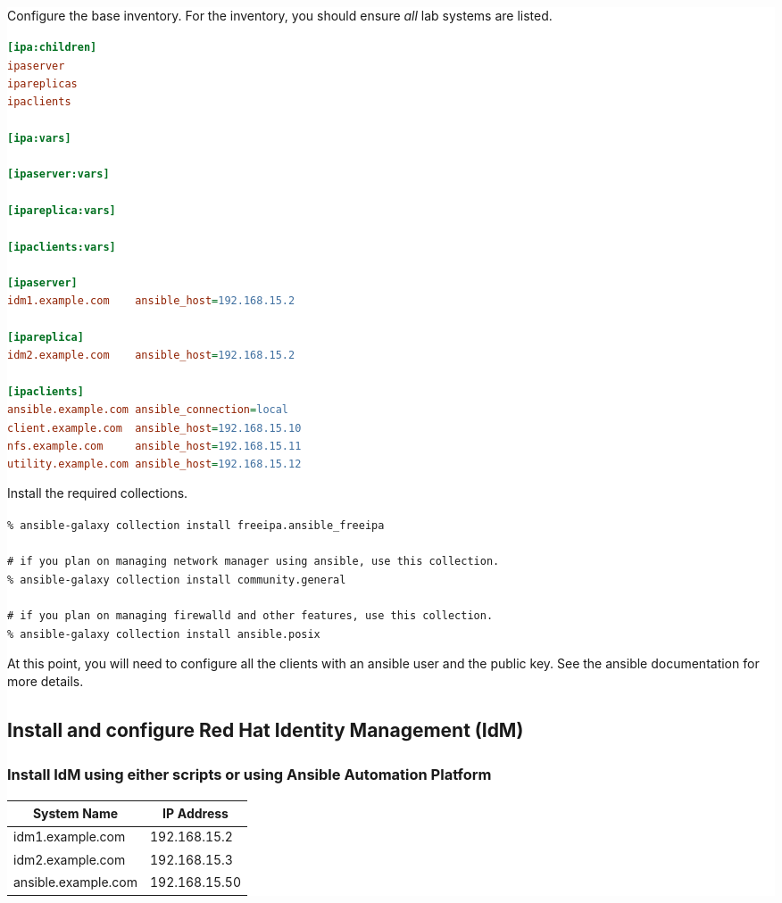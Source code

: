 Configure the base inventory. For the inventory, you should ensure *all* lab systems are listed.

``` ini
[ipa:children]
ipaserver
ipareplicas
ipaclients

[ipa:vars]

[ipaserver:vars]

[ipareplica:vars]

[ipaclients:vars]

[ipaserver]
idm1.example.com    ansible_host=192.168.15.2

[ipareplica]
idm2.example.com    ansible_host=192.168.15.2

[ipaclients]
ansible.example.com ansible_connection=local
client.example.com  ansible_host=192.168.15.10
nfs.example.com     ansible_host=192.168.15.11
utility.example.com ansible_host=192.168.15.12
```

Install the required collections.

```
% ansible-galaxy collection install freeipa.ansible_freeipa

# if you plan on managing network manager using ansible, use this collection.
% ansible-galaxy collection install community.general

# if you plan on managing firewalld and other features, use this collection.
% ansible-galaxy collection install ansible.posix
```

At this point, you will need to configure all the clients with an ansible user and the public key. See the ansible documentation for more details.

## Install and configure Red Hat Identity Management (IdM)

### Install IdM using either scripts or using Ansible Automation Platform

| System Name             | IP Address    |
|-------------------------|---------------|
| idm1.example.com        | 192.168.15.2  |
| idm2.example.com        | 192.168.15.3  |
| ansible.example.com     | 192.168.15.50 |
